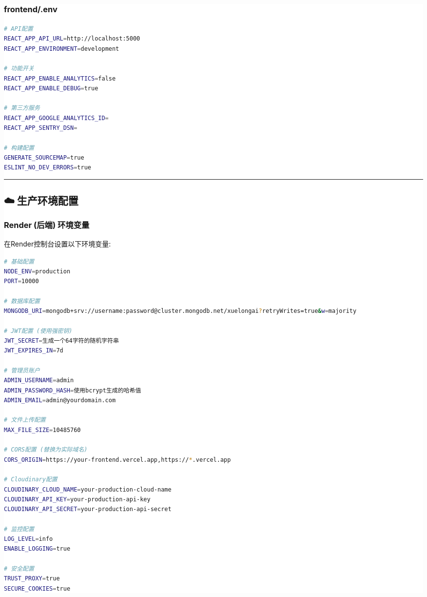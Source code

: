 ### frontend/.env
```bash
# API配置
REACT_APP_API_URL=http://localhost:5000
REACT_APP_ENVIRONMENT=development

# 功能开关
REACT_APP_ENABLE_ANALYTICS=false
REACT_APP_ENABLE_DEBUG=true

# 第三方服务
REACT_APP_GOOGLE_ANALYTICS_ID=
REACT_APP_SENTRY_DSN=

# 构建配置
GENERATE_SOURCEMAP=true
ESLINT_NO_DEV_ERRORS=true
```

---

## ☁️ 生产环境配置

### Render (后端) 环境变量

在Render控制台设置以下环境变量:

```bash
# 基础配置
NODE_ENV=production
PORT=10000

# 数据库配置
MONGODB_URI=mongodb+srv://username:password@cluster.mongodb.net/xuelongai?retryWrites=true&w=majority

# JWT配置 (使用强密钥)
JWT_SECRET=生成一个64字符的随机字符串
JWT_EXPIRES_IN=7d

# 管理员账户
ADMIN_USERNAME=admin
ADMIN_PASSWORD_HASH=使用bcrypt生成的哈希值
ADMIN_EMAIL=admin@yourdomain.com

# 文件上传配置
MAX_FILE_SIZE=10485760

# CORS配置 (替换为实际域名)
CORS_ORIGIN=https://your-frontend.vercel.app,https://*.vercel.app

# Cloudinary配置
CLOUDINARY_CLOUD_NAME=your-production-cloud-name
CLOUDINARY_API_KEY=your-production-api-key
CLOUDINARY_API_SECRET=your-production-api-secret

# 监控配置
LOG_LEVEL=info
ENABLE_LOGGING=true

# 安全配置
TRUST_PROXY=true
SECURE_COOKIES=true
```